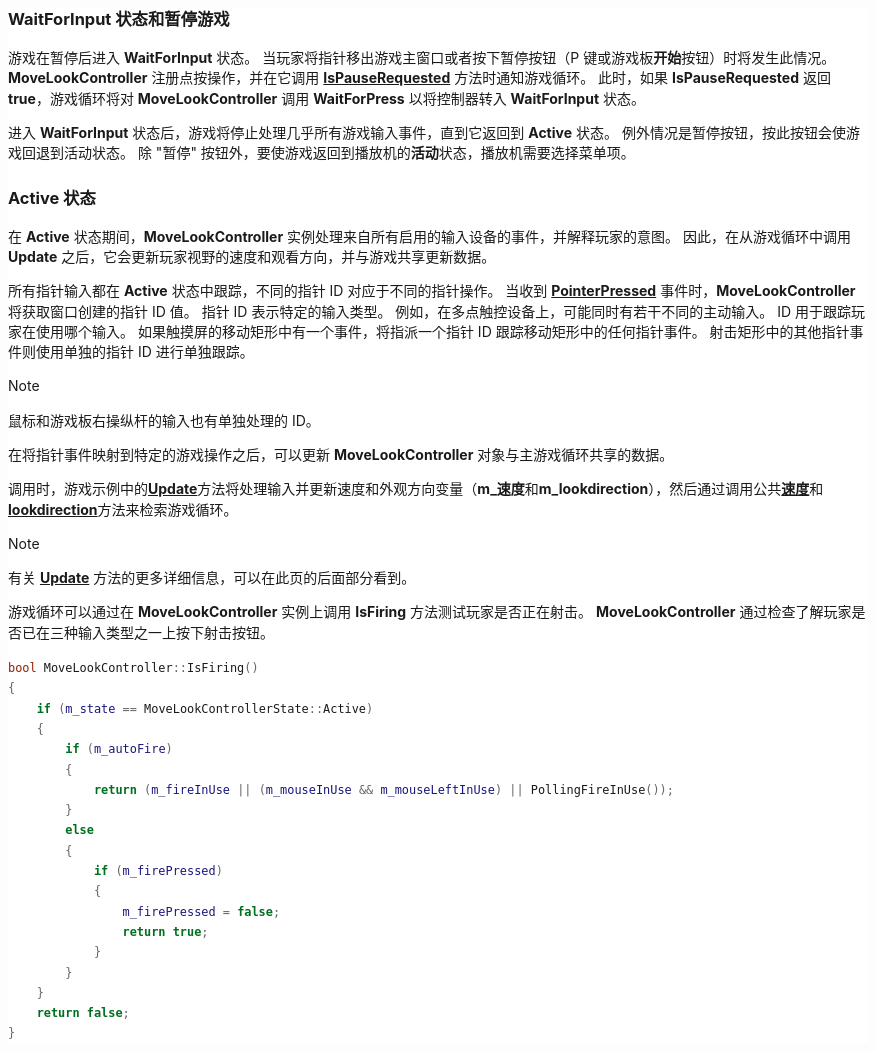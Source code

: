 

### <a name="waitforinput-state-and-pausing-the-game"></a>WaitForInput 状态和暂停游戏

游戏在暂停后进入 **WaitForInput** 状态。 当玩家将指针移出游戏主窗口或者按下暂停按钮（P 键或游戏板**开始**按钮）时将发生此情况。 **MoveLookController** 注册点按操作，并在它调用 [**IsPauseRequested**](https://github.com/Microsoft/Windows-universal-samples/blob/ef073ed8a2007d113af1d88eddace479e3bf0e07/SharedContent/cpp/GameContent/MoveLookController.cpp#L107-L127) 方法时通知游戏循环。 此时，如果 **IsPauseRequested** 返回 **true**，游戏循环将对 **MoveLookController** 调用 **WaitForPress** 以将控制器转入 **WaitForInput** 状态。 


进入 **WaitForInput** 状态后，游戏将停止处理几乎所有游戏输入事件，直到它返回到 **Active** 状态。 例外情况是暂停按钮，按此按钮会使游戏回退到活动状态。 除 "暂停" 按钮外，要使游戏返回到播放机的**活动**状态，播放机需要选择菜单项。 



### <a name="the-active-state"></a>Active 状态

在 **Active** 状态期间，**MoveLookController** 实例处理来自所有启用的输入设备的事件，并解释玩家的意图。 因此，在从游戏循环中调用 **Update** 之后，它会更新玩家视野的速度和观看方向，并与游戏共享更新数据。


所有指针输入都在 **Active** 状态中跟踪，不同的指针 ID 对应于不同的指针操作。
当收到 [**PointerPressed**](https://docs.microsoft.com/uwp/api/windows.ui.core.corewindow.pointerpressed) 事件时，**MoveLookController** 将获取窗口创建的指针 ID 值。 指针 ID 表示特定的输入类型。 例如，在多点触控设备上，可能同时有若干不同的主动输入。 ID 用于跟踪玩家在使用哪个输入。 如果触摸屏的移动矩形中有一个事件，将指派一个指针 ID 跟踪移动矩形中的任何指针事件。 射击矩形中的其他指针事件则使用单独的指针 ID 进行单独跟踪。


> [!NOTE]
> 鼠标和游戏板右操纵杆的输入也有单独处理的 ID。

在将指针事件映射到特定的游戏操作之后，可以更新 **MoveLookController** 对象与主游戏循环共享的数据。

调用时，游戏示例中的[**Update**](https://github.com/Microsoft/Windows-universal-samples/blob/ef073ed8a2007d113af1d88eddace479e3bf0e07/SharedContent/cpp/GameContent/MoveLookController.cpp#L1005-L1096)方法将处理输入并更新速度和外观方向变量（**m\_速度**和**m\_lookdirection**），然后通过调用公共[**速度**](https://github.com/Microsoft/Windows-universal-samples/blob/ef073ed8a2007d113af1d88eddace479e3bf0e07/SharedContent/cpp/GameContent/MoveLookController.cpp#L906-L909)和[**lookdirection**](https://github.com/Microsoft/Windows-universal-samples/blob/ef073ed8a2007d113af1d88eddace479e3bf0e07/SharedContent/cpp/GameContent/MoveLookController.cpp#L913-L923)方法来检索游戏循环。

> [!NOTE]
> 有关 [**Update**](#the-update-method) 方法的更多详细信息，可以在此页的后面部分看到。




游戏循环可以通过在 **MoveLookController** 实例上调用 **IsFiring** 方法测试玩家是否正在射击。 **MoveLookController** 通过检查了解玩家是否已在三种输入类型之一上按下射击按钮。

```cpp
bool MoveLookController::IsFiring()
{
    if (m_state == MoveLookControllerState::Active)
    {
        if (m_autoFire)
        {
            return (m_fireInUse || (m_mouseInUse && m_mouseLeftInUse) || PollingFireInUse());
        }
        else
        {
            if (m_firePressed)
            {
                m_firePressed = false;
                return true;
            }
        }
    }
    return false;
}
```